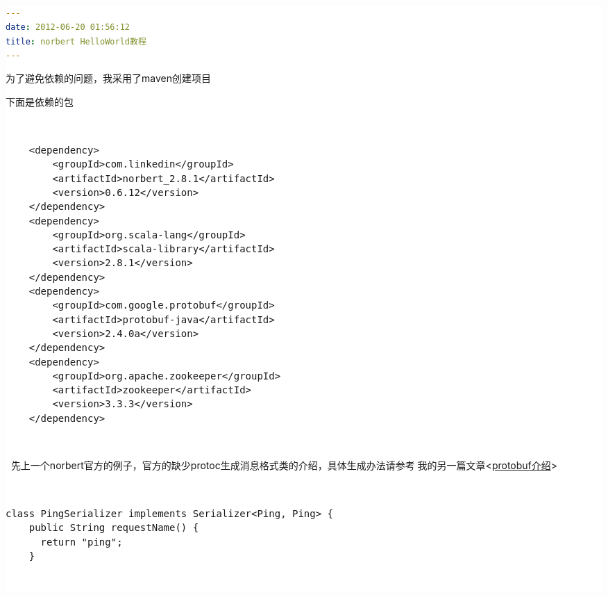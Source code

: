 ```yaml
---
date: 2012-06-20 01:56:12
title: norbert HelloWorld教程
---
```



<p>
	为了避免依赖的问题，我采用了maven创建项目
</p>
<p>
	下面是依赖的包
</p>
<p>
	<br />
</p>
<pre class="prettyprint lang-xml linenums">
    &lt;dependency&gt;
  		&lt;groupId&gt;com.linkedin&lt;/groupId&gt;
  		&lt;artifactId&gt;norbert_2.8.1&lt;/artifactId&gt;
  		&lt;version&gt;0.6.12&lt;/version&gt;
  	&lt;/dependency&gt;
  	&lt;dependency&gt;
  		&lt;groupId&gt;org.scala-lang&lt;/groupId&gt;
  		&lt;artifactId&gt;scala-library&lt;/artifactId&gt;
  		&lt;version&gt;2.8.1&lt;/version&gt;
  	&lt;/dependency&gt;
  	&lt;dependency&gt;
  		&lt;groupId&gt;com.google.protobuf&lt;/groupId&gt;
  		&lt;artifactId&gt;protobuf-java&lt;/artifactId&gt;
  		&lt;version&gt;2.4.0a&lt;/version&gt;
  	&lt;/dependency&gt;
  	&lt;dependency&gt;
  		&lt;groupId&gt;org.apache.zookeeper&lt;/groupId&gt;
  		&lt;artifactId&gt;zookeeper&lt;/artifactId&gt;
  		&lt;version&gt;3.3.3&lt;/version&gt;
  	&lt;/dependency&gt;
</pre>
<p>
	<br />
</p>
<p>
	&nbsp; 先上一个norbert官方的例子，官方的缺少protoc生成消息格式类的介绍，具体生成办法请参考 我的另一篇文章&lt;<a href="http://www.feiyan35488.com/show/266" target="_blank">protobuf介绍</a>&gt;<br />
<span></span> 
</p>
<p>
	&nbsp;&nbsp;
</p>
<pre class="prettyprint lang-java linenums">
class PingSerializer implements Serializer&lt;Ping, Ping&gt; {
    public String requestName() {
      return "ping";
    }
